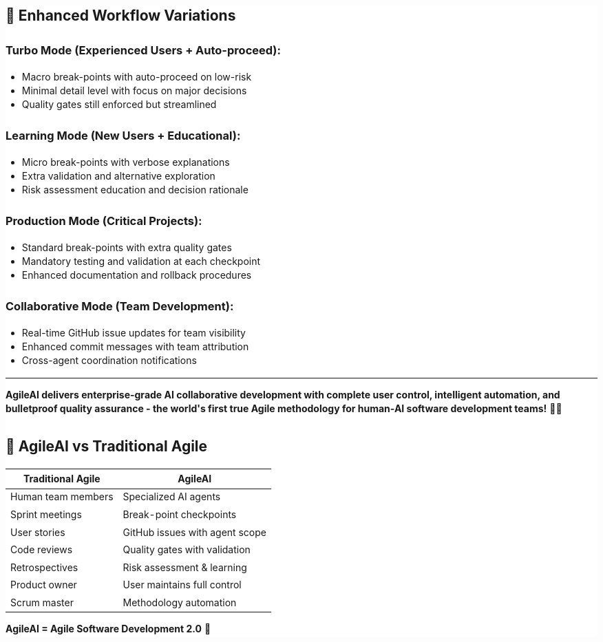 ## 🔄 Enhanced Workflow Variations

### **Turbo Mode** (Experienced Users + Auto-proceed):
- Macro break-points with auto-proceed on low-risk
- Minimal detail level with focus on major decisions
- Quality gates still enforced but streamlined

### **Learning Mode** (New Users + Educational):
- Micro break-points with verbose explanations
- Extra validation and alternative exploration
- Risk assessment education and decision rationale

### **Production Mode** (Critical Projects):
- Standard break-points with extra quality gates
- Mandatory testing and validation at each checkpoint
- Enhanced documentation and rollback procedures

### **Collaborative Mode** (Team Development):
- Real-time GitHub issue updates for team visibility
- Enhanced commit messages with team attribution
- Cross-agent coordination notifications

---

**AgileAI delivers enterprise-grade AI collaborative development with complete user control, intelligent automation, and bulletproof quality assurance - the world's first true Agile methodology for human-AI software development teams!** 🚀✨

## 🌟 **AgileAI vs Traditional Agile**

| Traditional Agile | AgileAI |
|-------------------|---------|
| Human team members | Specialized AI agents |
| Sprint meetings | Break-point checkpoints |
| User stories | GitHub issues with agent scope |
| Code reviews | Quality gates with validation |
| Retrospectives | Risk assessment & learning |
| Product owner | User maintains full control |
| Scrum master | Methodology automation |

**AgileAI = Agile Software Development 2.0** 🎯